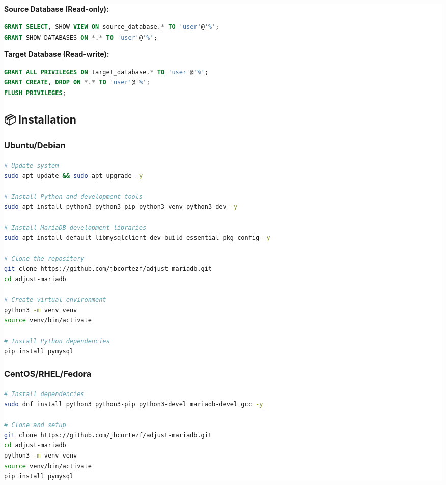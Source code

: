 **Source Database (Read-only):**
```sql
GRANT SELECT, SHOW VIEW ON source_database.* TO 'user'@'%';
GRANT SHOW DATABASES ON *.* TO 'user'@'%';
```

**Target Database (Read-write):**
```sql
GRANT ALL PRIVILEGES ON target_database.* TO 'user'@'%';
GRANT CREATE, DROP ON *.* TO 'user'@'%';
FLUSH PRIVILEGES;
```

## 📦 Installation

### Ubuntu/Debian

```bash
# Update system
sudo apt update && sudo apt upgrade -y

# Install Python and development tools
sudo apt install python3 python3-pip python3-venv python3-dev -y

# Install MariaDB development libraries
sudo apt install default-libmysqlclient-dev build-essential pkg-config -y

# Clone the repository
git clone https://github.com/jbcortezf/adjust-mariadb.git
cd adjust-mariadb

# Create virtual environment
python3 -m venv venv
source venv/bin/activate

# Install Python dependencies
pip install pymysql
```

### CentOS/RHEL/Fedora

```bash
# Install dependencies
sudo dnf install python3 python3-pip python3-devel mariadb-devel gcc -y

# Clone and setup
git clone https://github.com/jbcortezf/adjust-mariadb.git
cd adjust-mariadb
python3 -m venv venv
source venv/bin/activate
pip install pymysql
```
